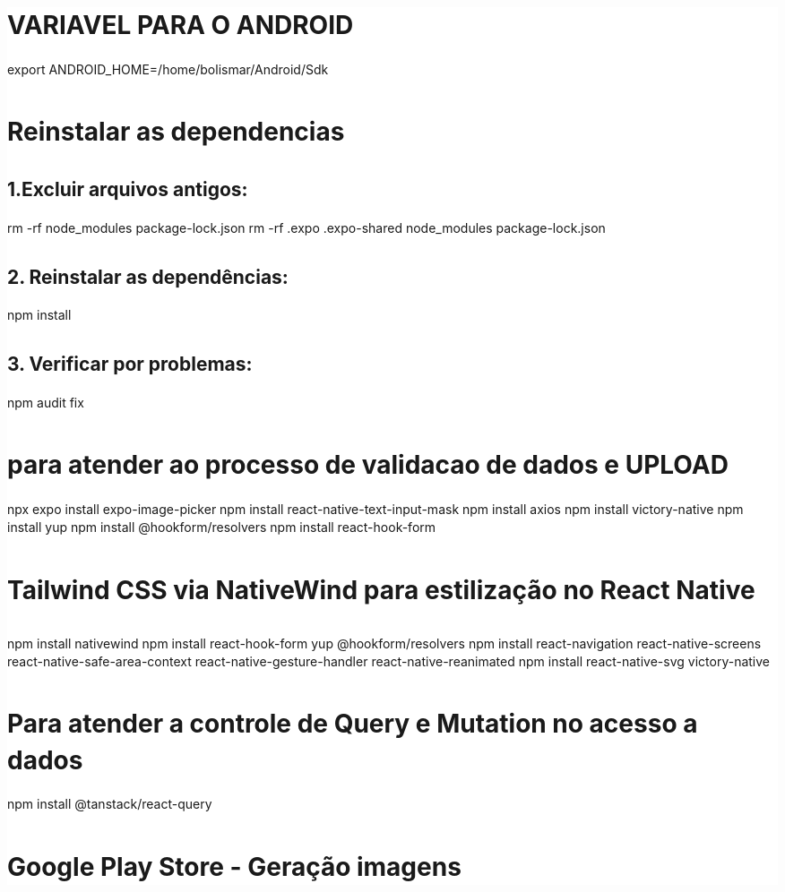 

# VARIAVEL PARA O ANDROID

export ANDROID_HOME=/home/bolismar/Android/Sdk

# Reinstalar as dependencias

## 1.Excluir arquivos antigos:

rm -rf node_modules package-lock.json
rm -rf .expo .expo-shared node_modules package-lock.json

## 2. Reinstalar as dependências:

npm install

## 3. Verificar por problemas:

npm audit fix

# para atender ao processo de validacao de dados e UPLOAD

npx expo install expo-image-picker
npm install react-native-text-input-mask
npm install axios
npm install victory-native
npm install yup
npm install @hookform/resolvers
npm install react-hook-form

# Tailwind CSS via NativeWind para estilização no React Native

##

npm install nativewind
npm install react-hook-form yup @hookform/resolvers
npm install react-navigation react-native-screens react-native-safe-area-context react-native-gesture-handler react-native-reanimated
npm install react-native-svg victory-native

# Para atender a controle de Query e Mutation no acesso a dados
npm install @tanstack/react-query

# Google Play Store - Geração imagens
